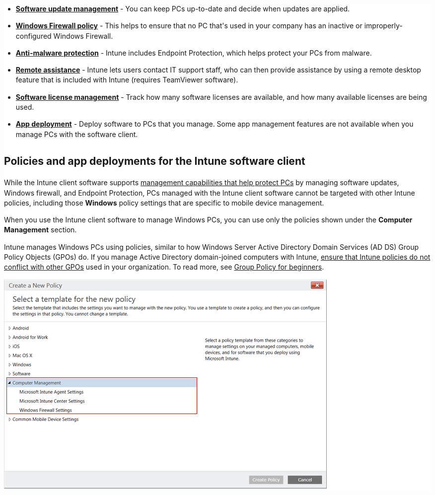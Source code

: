 -   **[Software update management](keep-windows-pcs-up-to-date-with-software-updates-in-microsoft-intune.md)** - You can keep PCs up-to-date and decide when updates are applied.

-   **[Windows Firewall policy](help-protect-windows-pcs-using-windows-firewall-policies-in-microsoft-intune.md)** - This helps to ensure that no PC that's used in your company has an inactive or improperly-configured Windows Firewall.

-   **[Anti-malware protection](help-secure-windows-pcs-with-endpoint-protection-for-microsoft-intune.md)** - Intune includes Endpoint Protection, which helps protect your PCs from malware.

-   **[Remote assistance](common-windows-pc-management-tasks-with-the-microsoft-intune-computer-client.md)** - Intune lets users contact IT support staff, who can then provide assistance by using a remote desktop feature that is included with Intune (requires TeamViewer software).

-   **[Software license management](manage-license-agreements-for-windows-pc-software-in-microsoft-intune.md)** - Track how many software licenses are available, and how many available licenses are being used.
-   **[App deployment](add-apps-for-windows-pcs-in-microsoft-intune.md)** - Deploy software to PCs that you manage. Some app management features are not available when you manage PCs with the software client.



## Policies and app deployments for the Intune software client

While the Intune client software supports [management capabilities that help protect PCs](policies-to-protect-windows-pcs-in-microsoft-intune.md) by managing software updates, Windows firewall, and Endpoint Protection, PCs managed with the Intune client software cannot be targeted with other Intune policies, including those **Windows** policy settings that are specific to mobile device management.

When you use the Intune client software to manage Windows PCs, you can use only the policies shown under the **Computer Management** section.

Intune manages Windows PCs using policies, similar to how Windows Server Active Directory Domain Services (AD DS) Group Policy Objects (GPOs) do. If you manage Active Directory domain-joined computers with Intune, [ensure that Intune policies do not conflict with other GPOs](resolve-gpo-and-microsoft-intune-policy-conflicts.md) used in your organization. To read more, see [Group Policy for beginners](https://technet.microsoft.com/library/hh147307.aspx).

  ![Select template for new Windows PC policy](media/select-template-for-pc-policy.png)
